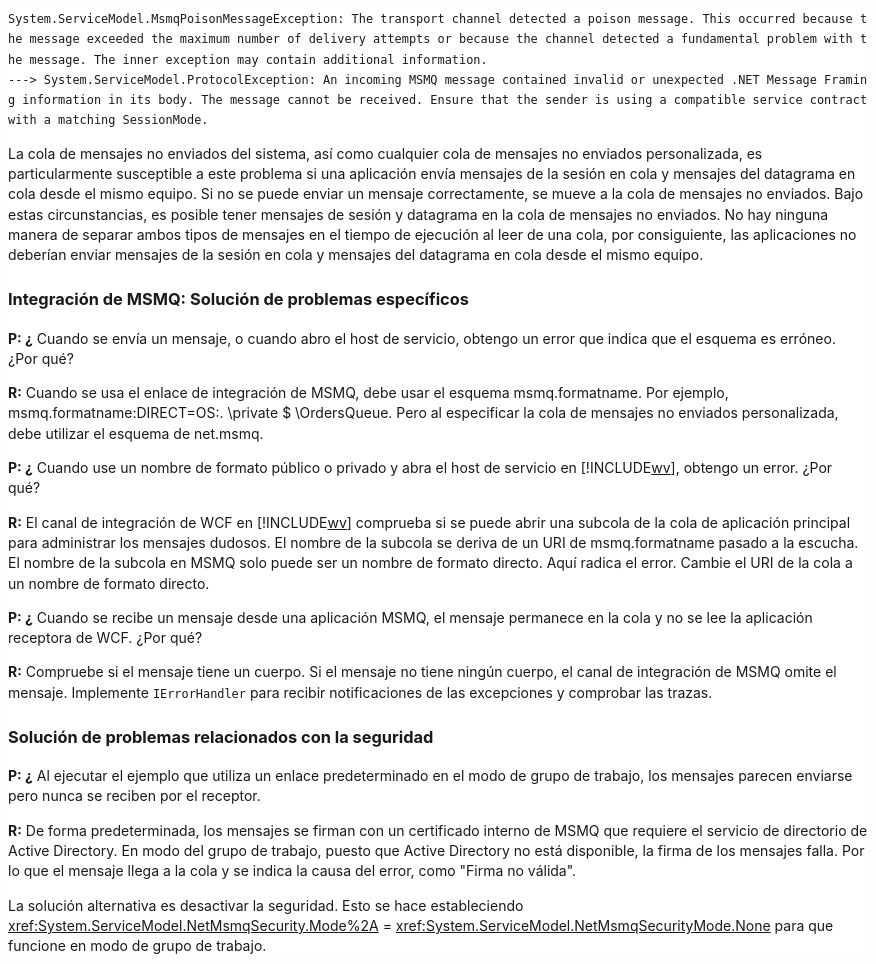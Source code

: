 ```  
System.ServiceModel.MsmqPoisonMessageException: The transport channel detected a poison message. This occurred because the message exceeded the maximum number of delivery attempts or because the channel detected a fundamental problem with the message. The inner exception may contain additional information.   
---> System.ServiceModel.ProtocolException: An incoming MSMQ message contained invalid or unexpected .NET Message Framing information in its body. The message cannot be received. Ensure that the sender is using a compatible service contract with a matching SessionMode.  
```  
  
 La cola de mensajes no enviados del sistema, así como cualquier cola de mensajes no enviados personalizada, es particularmente susceptible a este problema si una aplicación envía mensajes de la sesión en cola y mensajes del datagrama en cola desde el mismo equipo. Si no se puede enviar un mensaje correctamente, se mueve a la cola de mensajes no enviados. Bajo estas circunstancias, es posible tener mensajes de sesión y datagrama en la cola de mensajes no enviados. No hay ninguna manera de separar ambos tipos de mensajes en el tiempo de ejecución al leer de una cola, por consiguiente, las aplicaciones no deberían enviar mensajes de la sesión en cola y mensajes del datagrama en cola desde el mismo equipo.  
  
### <a name="msmq-integration-specific-troubleshooting"></a>Integración de MSMQ: Solución de problemas específicos  
 **P: ¿** Cuando se envía un mensaje, o cuando abro el host de servicio, obtengo un error que indica que el esquema es erróneo. ¿Por qué?  
  
 **R:** Cuando se usa el enlace de integración de MSMQ, debe usar el esquema msmq.formatname. Por ejemplo, msmq.formatname:DIRECT=OS:. \private $ \OrdersQueue. Pero al especificar la cola de mensajes no enviados personalizada, debe utilizar el esquema de net.msmq.  
  
 **P: ¿** Cuando use un nombre de formato público o privado y abra el host de servicio en [!INCLUDE[wv](../../../../includes/wv-md.md)], obtengo un error. ¿Por qué?  
  
 **R:** El canal de integración de WCF en [!INCLUDE[wv](../../../../includes/wv-md.md)] comprueba si se puede abrir una subcola de la cola de aplicación principal para administrar los mensajes dudosos. El nombre de la subcola se deriva de un URI de msmq.formatname pasado a la escucha. El nombre de la subcola en MSMQ solo puede ser un nombre de formato directo. Aquí radica el error. Cambie el URI de la cola a un nombre de formato directo.  
  
 **P: ¿** Cuando se recibe un mensaje desde una aplicación MSMQ, el mensaje permanece en la cola y no se lee la aplicación receptora de WCF. ¿Por qué?  
  
 **R:** Compruebe si el mensaje tiene un cuerpo. Si el mensaje no tiene ningún cuerpo, el canal de integración de MSMQ omite el mensaje. Implemente `IErrorHandler` para recibir notificaciones de las excepciones y comprobar las trazas.  
  
### <a name="security-related-troubleshooting"></a>Solución de problemas relacionados con la seguridad  
 **P: ¿** Al ejecutar el ejemplo que utiliza un enlace predeterminado en el modo de grupo de trabajo, los mensajes parecen enviarse pero nunca se reciben por el receptor.  
  
 **R:** De forma predeterminada, los mensajes se firman con un certificado interno de MSMQ que requiere el servicio de directorio de Active Directory. En modo del grupo de trabajo, puesto que Active Directory no está disponible, la firma de los mensajes falla. Por lo que el mensaje llega a la cola y se indica la causa del error, como "Firma no válida".  
  
 La solución alternativa es desactivar la seguridad. Esto se hace estableciendo <xref:System.ServiceModel.NetMsmqSecurity.Mode%2A>  =  <xref:System.ServiceModel.NetMsmqSecurityMode.None> para que funcione en modo de grupo de trabajo.  
  